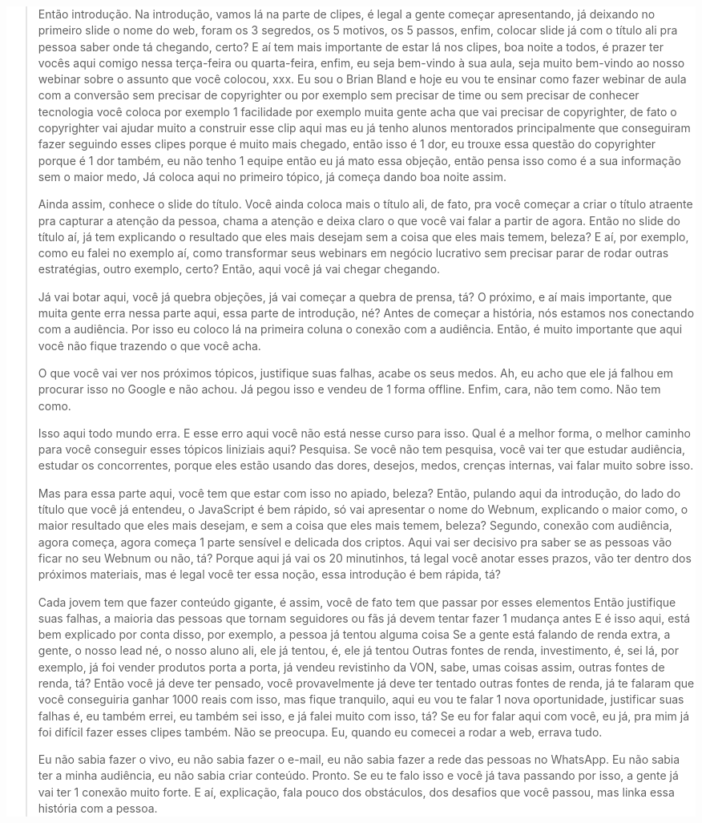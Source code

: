 > Então introdução. Na introdução, vamos lá na parte de clipes, é legal a gente começar apresentando, já deixando no primeiro slide o nome do web, foram os 3 segredos, os 5 motivos, os 5 passos, enfim, colocar slide já com o título ali pra pessoa saber onde tá chegando, certo? E aí tem mais importante de estar lá nos clipes, boa noite a todos, é prazer ter vocês aqui comigo nessa terça-feira ou quarta-feira, enfim, eu seja bem-vindo à sua aula, seja muito bem-vindo ao nosso webinar sobre o assunto que você colocou, xxx. Eu sou o Brian Bland e hoje eu vou te ensinar como fazer webinar de aula com a conversão sem precisar de copyrighter ou por exemplo sem precisar de time ou sem precisar de conhecer tecnologia você coloca por exemplo 1 facilidade por exemplo muita gente acha que vai precisar de copyrighter, de fato o copyrighter vai ajudar muito a construir esse clip aqui mas eu já tenho alunos mentorados principalmente que conseguiram fazer seguindo esses clipes porque é muito mais chegado, então isso é 1 dor, eu trouxe essa questão do copyrighter porque é 1 dor também, eu não tenho 1 equipe então eu já mato essa objeção, então pensa isso como é a sua informação sem o maior medo, Já coloca aqui no primeiro tópico, já começa dando boa noite assim.
> 
> Ainda assim, conhece o slide do título. Você ainda coloca mais o título ali, de fato, pra você começar a criar o título atraente pra capturar a atenção da pessoa, chama a atenção e deixa claro o que você vai falar a partir de agora. Então no slide do título aí, já tem explicando o resultado que eles mais desejam sem a coisa que eles mais temem, beleza? E aí, por exemplo, como eu falei no exemplo aí, como transformar seus webinars em negócio lucrativo sem precisar parar de rodar outras estratégias, outro exemplo, certo? Então, aqui você já vai chegar chegando.
> 
> Já vai botar aqui, você já quebra objeções, já vai começar a quebra de prensa, tá? O próximo, e aí mais importante, que muita gente erra nessa parte aqui, essa parte de introdução, né? Antes de começar a história, nós estamos nos conectando com a audiência. Por isso eu coloco lá na primeira coluna o conexão com a audiência. Então, é muito importante que aqui você não fique trazendo o que você acha.
> 
> O que você vai ver nos próximos tópicos, justifique suas falhas, acabe os seus medos. Ah, eu acho que ele já falhou em procurar isso no Google e não achou. Já pegou isso e vendeu de 1 forma offline. Enfim, cara, não tem como. Não tem como.
> 
> Isso aqui todo mundo erra. E esse erro aqui você não está nesse curso para isso. Qual é a melhor forma, o melhor caminho para você conseguir esses tópicos liniziais aqui? Pesquisa. Se você não tem pesquisa, você vai ter que estudar audiência, estudar os concorrentes, porque eles estão usando das dores, desejos, medos, crenças internas, vai falar muito sobre isso.
> 
> Mas para essa parte aqui, você tem que estar com isso no apiado, beleza? Então, pulando aqui da introdução, do lado do título que você já entendeu, o JavaScript é bem rápido, só vai apresentar o nome do Webnum, explicando o maior como, o maior resultado que eles mais desejam, e sem a coisa que eles mais temem, beleza? Segundo, conexão com audiência, agora começa, agora começa 1 parte sensível e delicada dos criptos. Aqui vai ser decisivo pra saber se as pessoas vão ficar no seu Webnum ou não, tá? Porque aqui já vai os 20 minutinhos, tá legal você anotar esses prazos, vão ter dentro dos próximos materiais, mas é legal você ter essa noção, essa introdução é bem rápida, tá?
> 
> Cada jovem tem que fazer conteúdo gigante, é assim, você de fato tem que passar por esses elementos Então justifique suas falhas, a maioria das pessoas que tornam seguidores ou fãs já devem tentar fazer 1 mudança antes E é isso aqui, está bem explicado por conta disso, por exemplo, a pessoa já tentou alguma coisa Se a gente está falando de renda extra, a gente, o nosso lead né, o nosso aluno ali, ele já tentou, é, ele já tentou Outras fontes de renda, investimento, é, sei lá, por exemplo, já foi vender produtos porta a porta, já vendeu revistinho da VON, sabe, umas coisas assim, outras fontes de renda, tá? Então você já deve ter pensado, você provavelmente já deve ter tentado outras fontes de renda, já te falaram que você conseguiria ganhar 1000 reais com isso, mas fique tranquilo, aqui eu vou te falar 1 nova oportunidade, justificar suas falhas é, eu também errei, eu também sei isso, e já falei muito com isso, tá? Se eu for falar aqui com você, eu já, pra mim já foi difícil fazer esses clipes também. Não se preocupa. Eu, quando eu comecei a rodar a web, errava tudo.
> 
> Eu não sabia fazer o vivo, eu não sabia fazer o e-mail, eu não sabia fazer a rede das pessoas no WhatsApp. Eu não sabia ter a minha audiência, eu não sabia criar conteúdo. Pronto. Se eu te falo isso e você já tava passando por isso, a gente já vai ter 1 conexão muito forte. E aí, explicação, fala pouco dos obstáculos, dos desafios que você passou, mas linka essa história com a pessoa.
> 